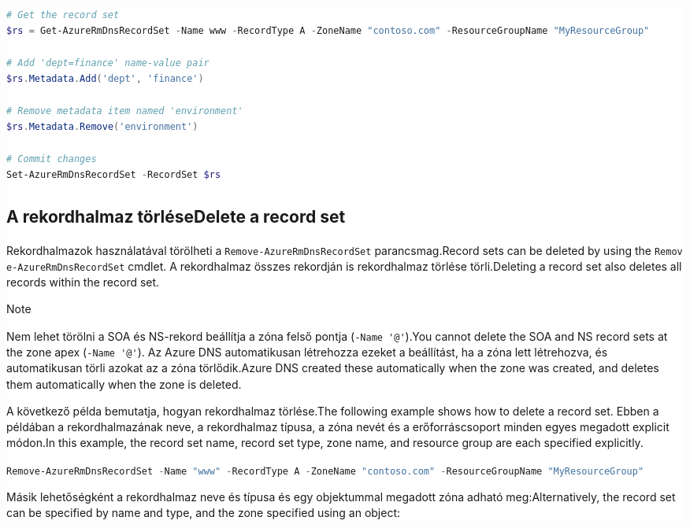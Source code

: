 ```powershell
# Get the record set
$rs = Get-AzureRmDnsRecordSet -Name www -RecordType A -ZoneName "contoso.com" -ResourceGroupName "MyResourceGroup"

# Add 'dept=finance' name-value pair
$rs.Metadata.Add('dept', 'finance') 

# Remove metadata item named 'environment'
$rs.Metadata.Remove('environment')  

# Commit changes
Set-AzureRmDnsRecordSet -RecordSet $rs
```


## <a name="delete-a-record-set"></a><span data-ttu-id="9ea96-231">A rekordhalmaz törlése</span><span class="sxs-lookup"><span data-stu-id="9ea96-231">Delete a record set</span></span>

<span data-ttu-id="9ea96-232">Rekordhalmazok használatával törölheti a `Remove-AzureRmDnsRecordSet` parancsmag.</span><span class="sxs-lookup"><span data-stu-id="9ea96-232">Record sets can be deleted by using the `Remove-AzureRmDnsRecordSet` cmdlet.</span></span> <span data-ttu-id="9ea96-233">A rekordhalmaz összes rekordján is rekordhalmaz törlése törli.</span><span class="sxs-lookup"><span data-stu-id="9ea96-233">Deleting a record set also deletes all records within the record set.</span></span>

> [!NOTE]
> <span data-ttu-id="9ea96-234">Nem lehet törölni a SOA és NS-rekord beállítja a zóna felső pontja (`-Name '@'`).</span><span class="sxs-lookup"><span data-stu-id="9ea96-234">You cannot delete the SOA and NS record sets at the zone apex (`-Name '@'`).</span></span>  <span data-ttu-id="9ea96-235">Az Azure DNS automatikusan létrehozza ezeket a beállítást, ha a zóna lett létrehozva, és automatikusan törli azokat az a zóna törlődik.</span><span class="sxs-lookup"><span data-stu-id="9ea96-235">Azure DNS created these automatically when the zone was created, and deletes them automatically when the zone is deleted.</span></span>

<span data-ttu-id="9ea96-236">A következő példa bemutatja, hogyan rekordhalmaz törlése.</span><span class="sxs-lookup"><span data-stu-id="9ea96-236">The following example shows how to delete a record set.</span></span> <span data-ttu-id="9ea96-237">Ebben a példában a rekordhalmazának neve, a rekordhalmaz típusa, a zóna nevét és a erőforráscsoport minden egyes megadott explicit módon.</span><span class="sxs-lookup"><span data-stu-id="9ea96-237">In this example, the record set name, record set type, zone name, and resource group are each specified explicitly.</span></span>

```powershell
Remove-AzureRmDnsRecordSet -Name "www" -RecordType A -ZoneName "contoso.com" -ResourceGroupName "MyResourceGroup"
```

<span data-ttu-id="9ea96-238">Másik lehetőségként a rekordhalmaz neve és típusa és egy objektummal megadott zóna adható meg:</span><span class="sxs-lookup"><span data-stu-id="9ea96-238">Alternatively, the record set can be specified by name and type, and the zone specified using an object:</span></span>
